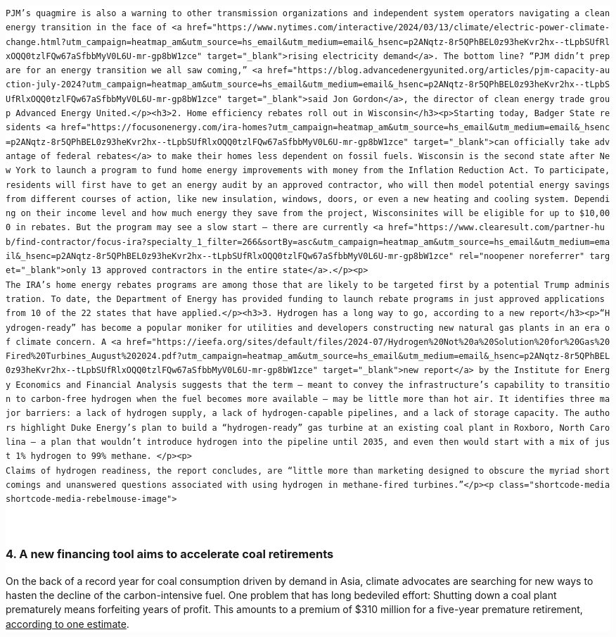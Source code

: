 	PJM’s quagmire is also a warning to other transmission organizations and independent system operators navigating a clean energy transition in the face of <a href="https://www.nytimes.com/interactive/2024/03/13/climate/electric-power-climate-change.html?utm_campaign=heatmap_am&utm_source=hs_email&utm_medium=email&_hsenc=p2ANqtz-8r5QPhBEL0z93heKvr2hx--tLpbSUfRlxOQQ0tzlFQw67aSfbbMyV0L6U-mr-gp8bW1zce" target="_blank">rising electricity demand</a>. The bottom line? “PJM didn’t prepare for an energy transition we all saw coming,” <a href="https://blog.advancedenergyunited.org/articles/pjm-capacity-auction-july-2024?utm_campaign=heatmap_am&utm_source=hs_email&utm_medium=email&_hsenc=p2ANqtz-8r5QPhBEL0z93heKvr2hx--tLpbSUfRlxOQQ0tzlFQw67aSfbbMyV0L6U-mr-gp8bW1zce" target="_blank">said Jon Gordon</a>, the director of clean energy trade group Advanced Energy United.</p><h3>2. Home efficiency rebates roll out in Wisconsin</h3><p>Starting today, Badger State residents <a href="https://focusonenergy.com/ira-homes?utm_campaign=heatmap_am&utm_source=hs_email&utm_medium=email&_hsenc=p2ANqtz-8r5QPhBEL0z93heKvr2hx--tLpbSUfRlxOQQ0tzlFQw67aSfbbMyV0L6U-mr-gp8bW1zce" target="_blank">can officially take advantage of federal rebates</a> to make their homes less dependent on fossil fuels. Wisconsin is the second state after New York to launch a program to fund home energy improvements with money from the Inflation Reduction Act. To participate, residents will first have to get an energy audit by an approved contractor, who will then model potential energy savings from different courses of action, like new insulation, windows, doors, or even a new heating and cooling system. Depending on their income level and how much energy they save from the project, Wisconsinites will be eligible for up to $10,000 in rebates. But the program may see a slow start — there are currently <a href="https://www.clearesult.com/partner-hub/find-contractor/focus-ira?specialty_1_filter=266&sortBy=asc&utm_campaign=heatmap_am&utm_source=hs_email&utm_medium=email&_hsenc=p2ANqtz-8r5QPhBEL0z93heKvr2hx--tLpbSUfRlxOQQ0tzlFQw67aSfbbMyV0L6U-mr-gp8bW1zce" rel="noopener noreferrer" target="_blank">only 13 approved contractors in the entire state</a>.</p><p>
	The IRA’s home energy rebates programs are among those that are likely to be targeted first by a potential Trump administration. To date, the Department of Energy has provided funding to launch rebate programs in just approved applications from 10 of the 22 states that have applied.</p><h3>3. Hydrogen has a long way to go, according to a new report</h3><p>“Hydrogen-ready” has become a popular moniker for utilities and developers constructing new natural gas plants in an era of climate concern. A <a href="https://ieefa.org/sites/default/files/2024-07/Hydrogen%20Not%20a%20Solution%20for%20Gas%20Fired%20Turbines_August%202024.pdf?utm_campaign=heatmap_am&utm_source=hs_email&utm_medium=email&_hsenc=p2ANqtz-8r5QPhBEL0z93heKvr2hx--tLpbSUfRlxOQQ0tzlFQw67aSfbbMyV0L6U-mr-gp8bW1zce" target="_blank">new report</a> by the Institute for Energy Economics and Financial Analysis suggests that the term — meant to convey the infrastructure’s capability to transition to carbon-free hydrogen when the fuel becomes more available — may be little more than hot air. It identifies three major barriers: a lack of hydrogen supply, a lack of hydrogen-capable pipelines, and a lack of storage capacity. The authors highlight Duke Energy’s plan to build a “hydrogen-ready” gas turbine at an existing coal plant in Roxboro, North Carolina — a plan that wouldn’t introduce hydrogen into the pipeline until 2035, and even then would start with a mix of just 1% hydrogen to 99% methane. </p><p>
	Claims of hydrogen readiness, the report concludes, are “little more than marketing designed to obscure the myriad shortcomings and unanswered questions associated with using hydrogen in methane-fired turbines.”</p><p class="shortcode-media shortcode-media-rebelmouse-image">
<img alt="" class="rm-shortcode" data-rm-shortcode-id="31dc6337c6ef8a581ba5c92dc2388a1d" data-rm-shortcode-name="rebelmouse-image" id="10b5a" loading="lazy" src="https://heatmap.news/media-library/eyJhbGciOiJIUzI1NiIsInR5cCI6IkpXVCJ9.eyJpbWFnZSI6Imh0dHBzOi8vYXNzZXRzLnJibC5tcy81MzA4NjYyNy9vcmlnaW4ucG5nIiwiZXhwaXJlc19hdCI6MTc3NTk0MTk0NH0.OfT3FfhSL41Pxj-c4t4t5v5FNDX-RizTd1ej2JhHynk/image.png?width=980"/>
</p><h3>4. A new financing tool aims to accelerate coal retirements</h3><p>On the back of a record year for coal consumption driven by demand in Asia, climate advocates are searching for new ways to hasten the decline of the carbon-intensive fuel. One problem that has long bedeviled effort: Shutting down a coal plant prematurely means forfeiting years of profit. This amounts to a premium of $310 million for a five-year premature retirement, <a href="https://www.bloomberg.com/news/articles/2024-08-01/new-tool-to-close-down-asia-s-coal-plants-is-gaining-momentum?srnd=green&sref=uFaJcogC&utm_campaign=heatmap_am&utm_source=hs_email&utm_medium=email&_hsenc=p2ANqtz-8r5QPhBEL0z93heKvr2hx--tLpbSUfRlxOQQ0tzlFQw67aSfbbMyV0L6U-mr-gp8bW1zce" rel="noopener noreferrer" target="_blank">according to one estimate</a>. </p><p>